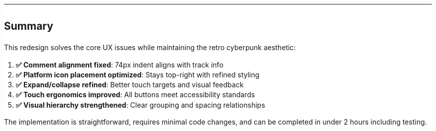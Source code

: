 
---

## Summary

This redesign solves the core UX issues while maintaining the retro cyberpunk aesthetic:

1. **✅ Comment alignment fixed**: 74px indent aligns with track info
2. **✅ Platform icon placement optimized**: Stays top-right with refined styling
3. **✅ Expand/collapse refined**: Better touch targets and visual feedback
4. **✅ Touch ergonomics improved**: All buttons meet accessibility standards
5. **✅ Visual hierarchy strengthened**: Clear grouping and spacing relationships

The implementation is straightforward, requires minimal code changes, and can be completed in under 2 hours including testing.

